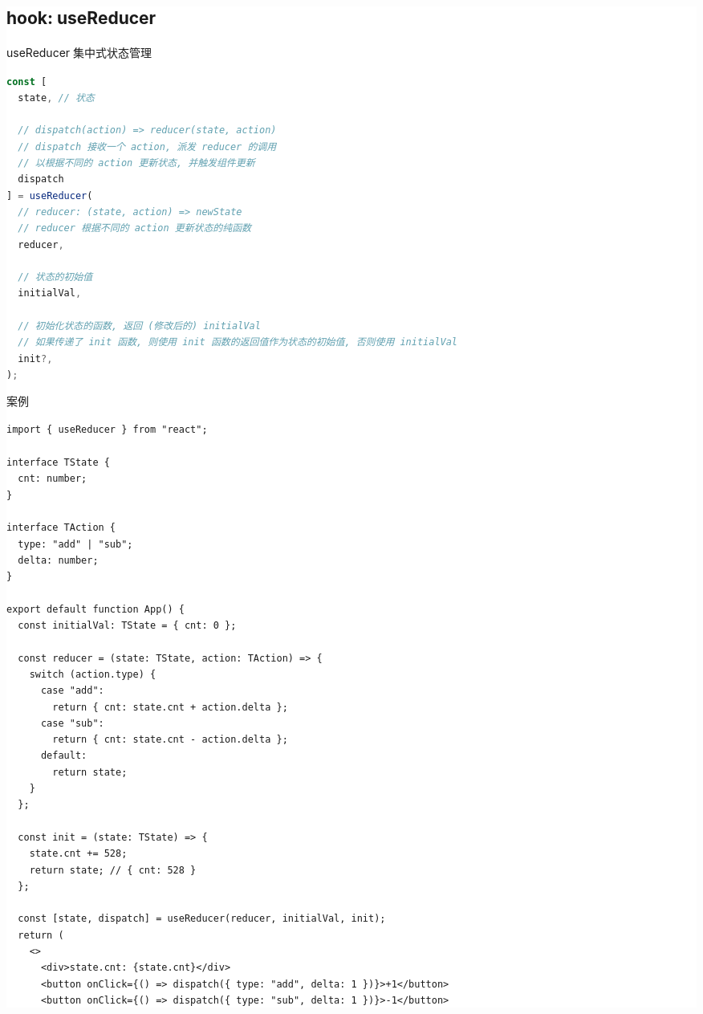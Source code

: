## hook: useReducer

useReducer 集中式状态管理

```js
const [
  state, // 状态

  // dispatch(action) => reducer(state, action)
  // dispatch 接收一个 action, 派发 reducer 的调用
  // 以根据不同的 action 更新状态, 并触发组件更新
  dispatch
] = useReducer(
  // reducer: (state, action) => newState
  // reducer 根据不同的 action 更新状态的纯函数
  reducer,

  // 状态的初始值
  initialVal,

  // 初始化状态的函数, 返回 (修改后的) initialVal
  // 如果传递了 init 函数, 则使用 init 函数的返回值作为状态的初始值, 否则使用 initialVal
  init?,
);
```

案例

```tsx
import { useReducer } from "react";

interface TState {
  cnt: number;
}

interface TAction {
  type: "add" | "sub";
  delta: number;
}

export default function App() {
  const initialVal: TState = { cnt: 0 };

  const reducer = (state: TState, action: TAction) => {
    switch (action.type) {
      case "add":
        return { cnt: state.cnt + action.delta };
      case "sub":
        return { cnt: state.cnt - action.delta };
      default:
        return state;
    }
  };

  const init = (state: TState) => {
    state.cnt += 528;
    return state; // { cnt: 528 }
  };

  const [state, dispatch] = useReducer(reducer, initialVal, init);
  return (
    <>
      <div>state.cnt: {state.cnt}</div>
      <button onClick={() => dispatch({ type: "add", delta: 1 })}>+1</button>
      <button onClick={() => dispatch({ type: "sub", delta: 1 })}>-1</button>
```
